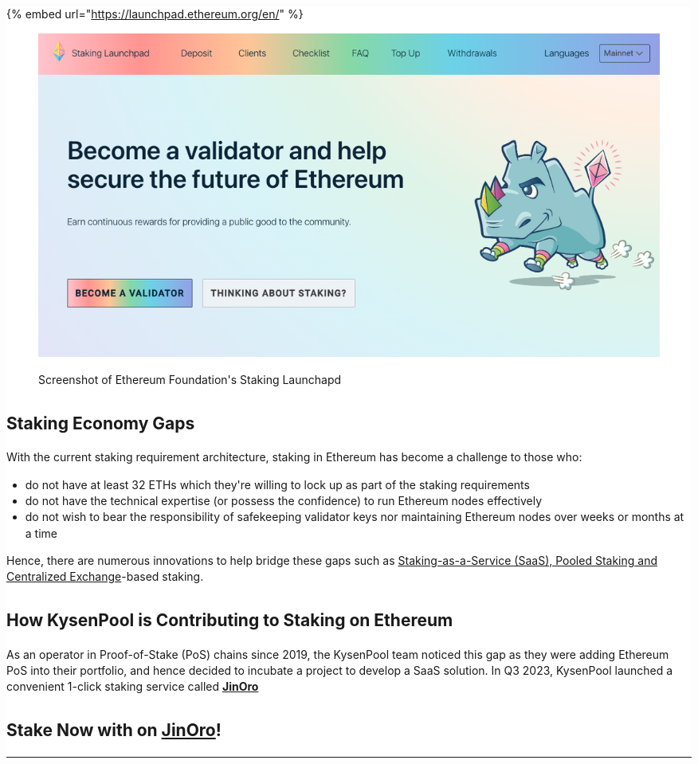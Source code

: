 {% embed url="https://launchpad.ethereum.org/en/" %}

<figure><img src="../.gitbook/assets/image.png" alt=""><figcaption><p>Screenshot of Ethereum Foundation's Staking Launchapd</p></figcaption></figure>

## Staking Economy Gaps

With the current staking requirement architecture, staking in Ethereum has become a challenge to those who:

* do not have at least 32 ETHs which they're willing to lock up as part of the staking requirements
* do not have the technical expertise (or possess the confidence) to run Ethereum nodes effectively
* do not wish to bear the responsibility of safekeeping validator keys nor maintaining Ethereum nodes over weeks or months at a time

Hence, there are numerous innovations to help bridge these gaps such as [Staking-as-a-Service (SaaS), Pooled Staking and Centralized Exchange](https://ethereum.org/en/staking/)-based staking.

## How KysenPool is Contributing to Staking on Ethereum

As an operator in Proof-of-Stake (PoS) chains since 2019, the KysenPool team noticed this gap as they were adding Ethereum PoS into their portfolio, and hence decided to incubate a project to develop a SaaS solution.  In Q3 2023, KysenPool launched a convenient 1-click staking service called [**JinOro**](https://jinoro.xyz)

## **Stake Now with o**n [JinOro](https://jinoro.xyz/staking)!

***
